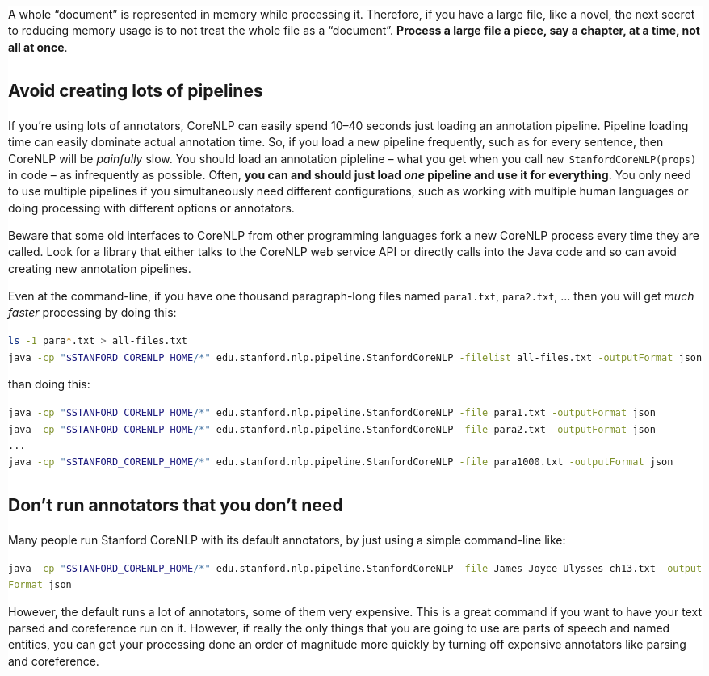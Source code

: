 A whole “document” is represented in memory while processing it. Therefore, if you have a large file, like a novel, the next secret to reducing memory usage is to not treat the whole file as a “document”. **Process a large file a piece, say a chapter, at a time, not all at once**.

## Avoid creating lots of pipelines

If you’re using lots of annotators, CoreNLP can easily spend 10–40 seconds just loading an annotation pipeline. Pipeline loading time can easily dominate actual annotation time. So, if you load a new pipeline frequently, such as for every sentence, then CoreNLP will be _painfully_ slow. You should load an annotation pipleline – what you get when you call `new StanfordCoreNLP(props)` in code – as infrequently as possible. Often, **you can and should just load _one_ pipeline and use it for everything**. You only need to use multiple pipelines if you simultaneously need different configurations, such as working with multiple human languages or doing processing with different options or annotators. 

Beware that some old interfaces to CoreNLP from other programming languages fork a new CoreNLP process every time they are called. Look for a library that either talks to the CoreNLP web service API or directly calls into the Java code and so can avoid creating new annotation pipelines.

Even at the command-line, if you have one thousand paragraph-long files named `para1.txt`, `para2.txt`, … then you will get _much faster_ processing by doing this:

```bash
ls -1 para*.txt > all-files.txt
java -cp "$STANFORD_CORENLP_HOME/*" edu.stanford.nlp.pipeline.StanfordCoreNLP -filelist all-files.txt -outputFormat json
```

than doing this:

```bash
java -cp "$STANFORD_CORENLP_HOME/*" edu.stanford.nlp.pipeline.StanfordCoreNLP -file para1.txt -outputFormat json
java -cp "$STANFORD_CORENLP_HOME/*" edu.stanford.nlp.pipeline.StanfordCoreNLP -file para2.txt -outputFormat json
...
java -cp "$STANFORD_CORENLP_HOME/*" edu.stanford.nlp.pipeline.StanfordCoreNLP -file para1000.txt -outputFormat json
```

## Don’t run annotators that you don’t need

Many people run Stanford CoreNLP with its default annotators, by just using a simple command-line like:

```bash
java -cp "$STANFORD_CORENLP_HOME/*" edu.stanford.nlp.pipeline.StanfordCoreNLP -file James-Joyce-Ulysses-ch13.txt -outputFormat json
```

However, the default runs a lot of annotators, some of them very expensive. This is a great command if you want to have your text parsed and coreference run on it. However, if really the only things that you are going to use are parts of speech and named entities, you can get your processing done an order of magnitude more quickly by turning off expensive annotators like parsing and coreference. 
